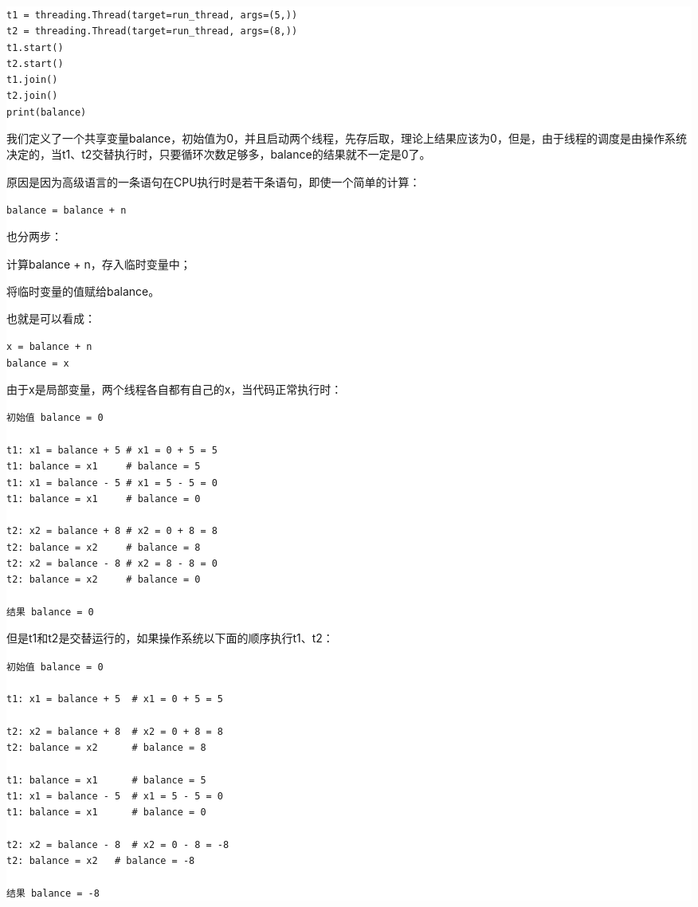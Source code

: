	t1 = threading.Thread(target=run_thread, args=(5,))
	t2 = threading.Thread(target=run_thread, args=(8,))
	t1.start()
	t2.start()
	t1.join()
	t2.join()
	print(balance)
	
我们定义了一个共享变量balance，初始值为0，并且启动两个线程，先存后取，理论上结果应该为0，但是，由于线程的调度是由操作系统决定的，当t1、t2交替执行时，只要循环次数足够多，balance的结果就不一定是0了。

原因是因为高级语言的一条语句在CPU执行时是若干条语句，即使一个简单的计算：


	balance = balance + n

也分两步：

计算balance + n，存入临时变量中；

将临时变量的值赋给balance。

也就是可以看成：

	x = balance + n
	balance = x
	
由于x是局部变量，两个线程各自都有自己的x，当代码正常执行时：

	初始值 balance = 0
	
	t1: x1 = balance + 5 # x1 = 0 + 5 = 5
	t1: balance = x1     # balance = 5
	t1: x1 = balance - 5 # x1 = 5 - 5 = 0
	t1: balance = x1     # balance = 0
	
	t2: x2 = balance + 8 # x2 = 0 + 8 = 8
	t2: balance = x2     # balance = 8
	t2: x2 = balance - 8 # x2 = 8 - 8 = 0
	t2: balance = x2     # balance = 0
	
	结果 balance = 0
	
但是t1和t2是交替运行的，如果操作系统以下面的顺序执行t1、t2：

	初始值 balance = 0
	
	t1: x1 = balance + 5  # x1 = 0 + 5 = 5
	
	t2: x2 = balance + 8  # x2 = 0 + 8 = 8
	t2: balance = x2      # balance = 8
	
	t1: balance = x1      # balance = 5
	t1: x1 = balance - 5  # x1 = 5 - 5 = 0
	t1: balance = x1      # balance = 0
	
	t2: x2 = balance - 8  # x2 = 0 - 8 = -8
	t2: balance = x2   # balance = -8
	
	结果 balance = -8
